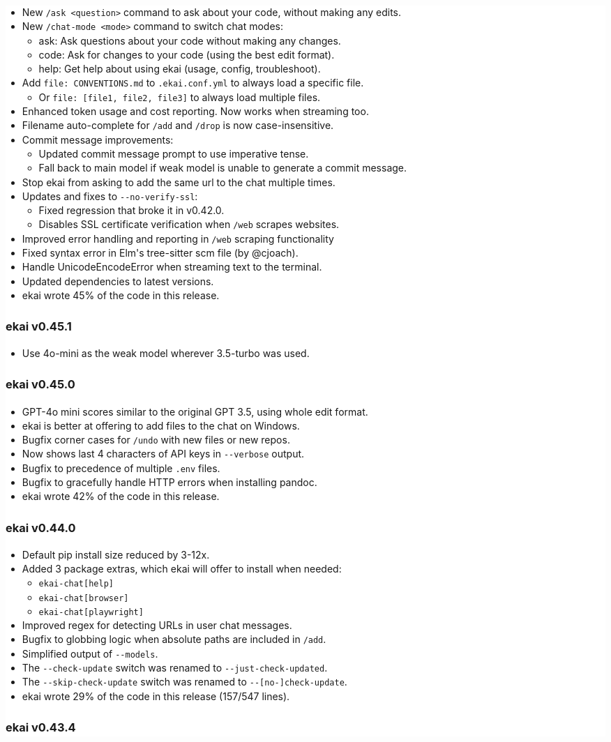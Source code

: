 - New `/ask <question>` command to ask about your code, without making any edits.
- New `/chat-mode <mode>` command to switch chat modes:
  - ask: Ask questions about your code without making any changes.
  - code: Ask for changes to your code (using the best edit format).
  - help: Get help about using ekai (usage, config, troubleshoot).
- Add `file: CONVENTIONS.md` to `.ekai.conf.yml` to always load a specific file.
  - Or `file: [file1, file2, file3]` to always load multiple files.
- Enhanced token usage and cost reporting. Now works when streaming too.
- Filename auto-complete for `/add` and `/drop` is now case-insensitive.
- Commit message improvements:
  - Updated commit message prompt to use imperative tense.
  - Fall back to main model if weak model is unable to generate a commit message.
- Stop ekai from asking to add the same url to the chat multiple times.
- Updates and fixes to `--no-verify-ssl`:
  - Fixed regression that broke it in v0.42.0.
  - Disables SSL certificate verification when `/web` scrapes websites.
- Improved error handling and reporting in `/web` scraping functionality
- Fixed syntax error in Elm's tree-sitter scm file (by @cjoach).
- Handle UnicodeEncodeError when streaming text to the terminal.
- Updated dependencies to latest versions.
- ekai wrote 45% of the code in this release.

### ekai v0.45.1

- Use 4o-mini as the weak model wherever 3.5-turbo was used.

### ekai v0.45.0

- GPT-4o mini scores similar to the original GPT 3.5, using whole edit format.
- ekai is better at offering to add files to the chat on Windows.
- Bugfix corner cases for `/undo` with new files or new repos.
- Now shows last 4 characters of API keys in `--verbose` output.
- Bugfix to precedence of multiple `.env` files.
- Bugfix to gracefully handle HTTP errors when installing pandoc.
- ekai wrote 42% of the code in this release.

### ekai v0.44.0

- Default pip install size reduced by 3-12x.
- Added 3 package extras, which ekai will offer to install when needed:
  - `ekai-chat[help]`
  - `ekai-chat[browser]`
  - `ekai-chat[playwright]`
- Improved regex for detecting URLs in user chat messages.
- Bugfix to globbing logic when absolute paths are included in `/add`.
- Simplified output of `--models`.
- The `--check-update` switch was renamed to `--just-check-updated`.
- The `--skip-check-update` switch was renamed to `--[no-]check-update`.
- ekai wrote 29% of the code in this release (157/547 lines).

### ekai v0.43.4
